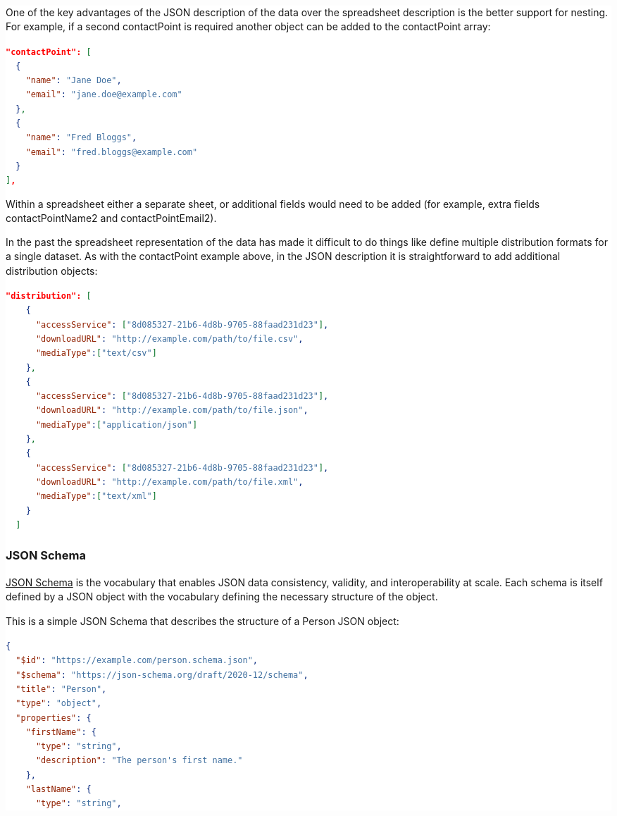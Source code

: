 One of the key advantages of the JSON description of the data over the spreadsheet description is the better support for nesting.
For example, if a second contactPoint is required another object can be added to the contactPoint array:
```json
"contactPoint": [
  {
    "name": "Jane Doe",
    "email": "jane.doe@example.com"
  },
  {
    "name": "Fred Bloggs",
    "email": "fred.bloggs@example.com"
  }
],
```
Within a spreadsheet either a separate sheet, or additional fields would need to be added (for example, extra fields
contactPointName2 and contactPointEmail2).

In the past the spreadsheet representation of the data has made it difficult to do things like define multiple distribution
formats for a single dataset. As with the contactPoint example above, in the JSON description it is straightforward to add
additional distribution objects:
```json
"distribution": [
    {
      "accessService": ["8d085327-21b6-4d8b-9705-88faad231d23"],
      "downloadURL": "http://example.com/path/to/file.csv",
      "mediaType":["text/csv"]
    },
    {
      "accessService": ["8d085327-21b6-4d8b-9705-88faad231d23"],
      "downloadURL": "http://example.com/path/to/file.json",
      "mediaType":["application/json"]
    },
    {
      "accessService": ["8d085327-21b6-4d8b-9705-88faad231d23"],
      "downloadURL": "http://example.com/path/to/file.xml",
      "mediaType":["text/xml"]
    }
  ]
```

### JSON Schema

[JSON Schema](https://json-schema.org/) is the vocabulary that enables JSON data consistency, validity, and interoperability
at scale. Each schema is itself defined by a JSON object with the vocabulary defining the necessary structure of the object.

This is a simple JSON Schema that describes the structure of a Person JSON object:
```json
{
  "$id": "https://example.com/person.schema.json",
  "$schema": "https://json-schema.org/draft/2020-12/schema",
  "title": "Person",
  "type": "object",
  "properties": {
    "firstName": {
      "type": "string",
      "description": "The person's first name."
    },
    "lastName": {
      "type": "string",
```